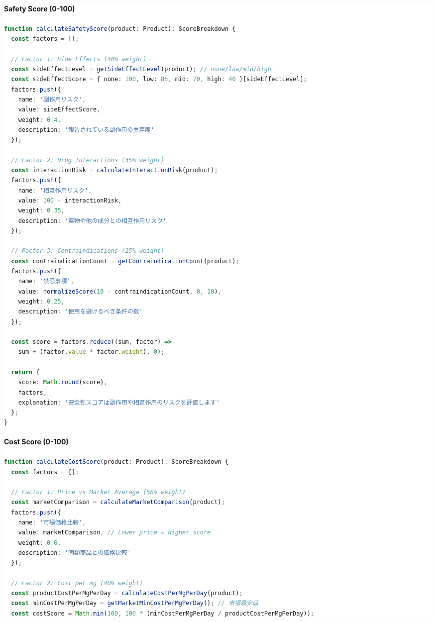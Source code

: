 ```typescript
```

#### Safety Score (0-100)
```typescript
function calculateSafetyScore(product: Product): ScoreBreakdown {
  const factors = [];
  
  // Factor 1: Side Effects (40% weight)
  const sideEffectLevel = getSideEffectLevel(product); // none/low/mid/high
  const sideEffectScore = { none: 100, low: 85, mid: 70, high: 40 }[sideEffectLevel];
  factors.push({
    name: '副作用リスク',
    value: sideEffectScore,
    weight: 0.4,
    description: '報告されている副作用の重篤度'
  });
  
  // Factor 2: Drug Interactions (35% weight)
  const interactionRisk = calculateInteractionRisk(product);
  factors.push({
    name: '相互作用リスク',
    value: 100 - interactionRisk,
    weight: 0.35,
    description: '薬物や他の成分との相互作用リスク'
  });
  
  // Factor 3: Contraindications (25% weight)
  const contraindicationCount = getContraindicationCount(product);
  factors.push({
    name: '禁忌事項',
    value: normalizeScore(10 - contraindicationCount, 0, 10),
    weight: 0.25,
    description: '使用を避けるべき条件の数'
  });
  
  const score = factors.reduce((sum, factor) => 
    sum + (factor.value * factor.weight), 0);
    
  return {
    score: Math.round(score),
    factors,
    explanation: '安全性スコアは副作用や相互作用のリスクを評価します'
  };
}
```

#### Cost Score (0-100)
```typescript
function calculateCostScore(product: Product): ScoreBreakdown {
  const factors = [];
  
  // Factor 1: Price vs Market Average (60% weight)
  const marketComparison = calculateMarketComparison(product);
  factors.push({
    name: '市場価格比較',
    value: marketComparison, // Lower price = higher score
    weight: 0.6,
    description: '同類商品との価格比較'
  });
  
  // Factor 2: Cost per mg (40% weight)
  const productCostPerMgPerDay = calculateCostPerMgPerDay(product);
  const minCostPerMgPerDay = getMarketMinCostPerMgPerDay(); // 市場最安値
  const costScore = Math.min(100, 100 * (minCostPerMgPerDay / productCostPerMgPerDay));
```